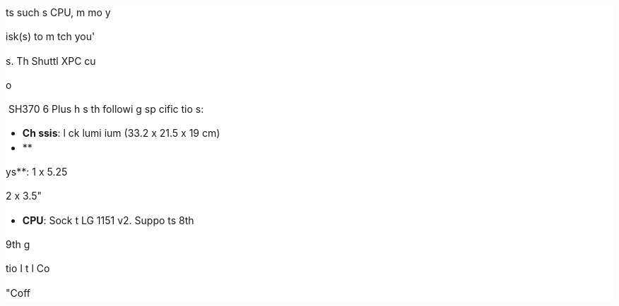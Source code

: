 ts such 
s CPU, m
mo
y 


 
isk(s) to m
tch you'

 



s. Th
 Shuttl
 XPC cu

 




o

 SH370
6 Plus h
s th
 followi
g sp
cific
tio
s:

- **Ch
ssis**: 
l
ck 
lumi
ium (33.2 x 21.5 x 19 cm)
- **

ys**: 1 x 5.25 


 2 x 3.5"
- **CPU**: Sock
t LG
 1151 v2. Suppo
ts 8th 


 9th g




tio
 I
t
l Co

 "Coff
